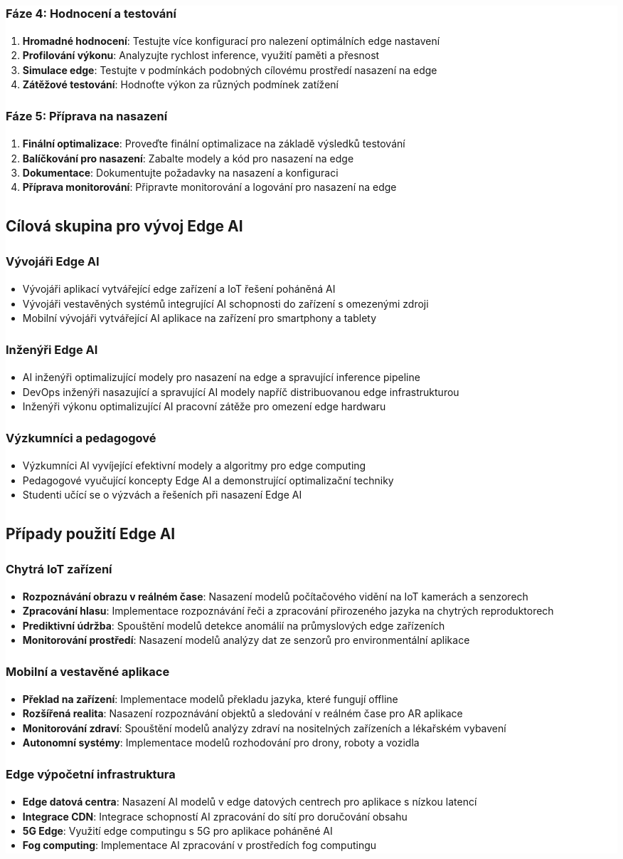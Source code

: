### Fáze 4: Hodnocení a testování
1. **Hromadné hodnocení**: Testujte více konfigurací pro nalezení optimálních edge nastavení
2. **Profilování výkonu**: Analyzujte rychlost inference, využití paměti a přesnost
3. **Simulace edge**: Testujte v podmínkách podobných cílovému prostředí nasazení na edge
4. **Zátěžové testování**: Hodnoťte výkon za různých podmínek zatížení

### Fáze 5: Příprava na nasazení
1. **Finální optimalizace**: Proveďte finální optimalizace na základě výsledků testování
2. **Balíčkování pro nasazení**: Zabalte modely a kód pro nasazení na edge
3. **Dokumentace**: Dokumentujte požadavky na nasazení a konfiguraci
4. **Příprava monitorování**: Připravte monitorování a logování pro nasazení na edge

## Cílová skupina pro vývoj Edge AI

### Vývojáři Edge AI
- Vývojáři aplikací vytvářející edge zařízení a IoT řešení poháněná AI
- Vývojáři vestavěných systémů integrující AI schopnosti do zařízení s omezenými zdroji
- Mobilní vývojáři vytvářející AI aplikace na zařízení pro smartphony a tablety

### Inženýři Edge AI
- AI inženýři optimalizující modely pro nasazení na edge a spravující inference pipeline
- DevOps inženýři nasazující a spravující AI modely napříč distribuovanou edge infrastrukturou
- Inženýři výkonu optimalizující AI pracovní zátěže pro omezení edge hardwaru

### Výzkumníci a pedagogové
- Výzkumníci AI vyvíjející efektivní modely a algoritmy pro edge computing
- Pedagogové vyučující koncepty Edge AI a demonstrující optimalizační techniky
- Studenti učící se o výzvách a řešeních při nasazení Edge AI

## Případy použití Edge AI

### Chytrá IoT zařízení
- **Rozpoznávání obrazu v reálném čase**: Nasazení modelů počítačového vidění na IoT kamerách a senzorech
- **Zpracování hlasu**: Implementace rozpoznávání řeči a zpracování přirozeného jazyka na chytrých reproduktorech
- **Prediktivní údržba**: Spouštění modelů detekce anomálií na průmyslových edge zařízeních
- **Monitorování prostředí**: Nasazení modelů analýzy dat ze senzorů pro environmentální aplikace

### Mobilní a vestavěné aplikace
- **Překlad na zařízení**: Implementace modelů překladu jazyka, které fungují offline
- **Rozšířená realita**: Nasazení rozpoznávání objektů a sledování v reálném čase pro AR aplikace
- **Monitorování zdraví**: Spouštění modelů analýzy zdraví na nositelných zařízeních a lékařském vybavení
- **Autonomní systémy**: Implementace modelů rozhodování pro drony, roboty a vozidla

### Edge výpočetní infrastruktura
- **Edge datová centra**: Nasazení AI modelů v edge datových centrech pro aplikace s nízkou latencí
- **Integrace CDN**: Integrace schopností AI zpracování do sítí pro doručování obsahu
- **5G Edge**: Využití edge computingu s 5G pro aplikace poháněné AI
- **Fog computing**: Implementace AI zpracování v prostředích fog computingu
